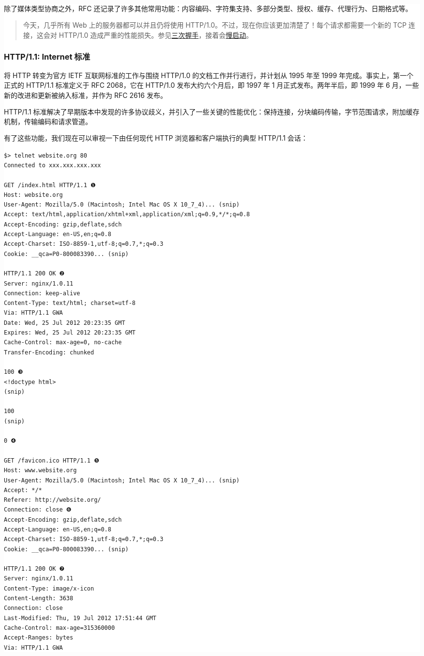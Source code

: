 除了媒体类型协商之外，RFC 还记录了许多其他常用功能：内容编码、字符集支持、多部分类型、授权、缓存、代理行为、日期格式等。

> 今天，几乎所有 Web 上的服务器都可以并且仍将使用 HTTP/1.0。不过，现在你应该更加清楚了！每个请求都需要一个新的 TCP 连接，这会对 HTTP/1.0 造成严重的性能损失。参见[三次握手][1]，接着会[慢启动][2]。

### HTTP/1.1: Internet 标准

将 HTTP 转变为官方 IETF 互联网标准的工作与围绕 HTTP/1.0 的文档工作并行进行，并计划从 1995 年至 1999 年完成。事实上，第一个正式的 HTTP/1.1 标准定义于 RFC 2068，它在 HTTP/1.0 发布大约六个月后，即 1997 年 1 月正式发布。两年半后，即 1999 年 6 月，一些新的改进和更新被纳入标准，并作为 RFC 2616 发布。

HTTP/1.1 标准解决了早期版本中发现的许多协议歧义，并引入了一些关键的性能优化：保持连接，分块编码传输，字节范围请求，附加缓存机制，传输编码和请求管道。

有了这些功能，我们现在可以审视一下由任何现代 HTTP 浏览器和客户端执行的典型 HTTP/1.1 会话：

```
$> telnet website.org 80
Connected to xxx.xxx.xxx.xxx

GET /index.html HTTP/1.1 ❶
Host: website.org
User-Agent: Mozilla/5.0 (Macintosh; Intel Mac OS X 10_7_4)... (snip)
Accept: text/html,application/xhtml+xml,application/xml;q=0.9,*/*;q=0.8
Accept-Encoding: gzip,deflate,sdch
Accept-Language: en-US,en;q=0.8
Accept-Charset: ISO-8859-1,utf-8;q=0.7,*;q=0.3
Cookie: __qca=P0-800083390... (snip)

HTTP/1.1 200 OK ❷
Server: nginx/1.0.11
Connection: keep-alive
Content-Type: text/html; charset=utf-8
Via: HTTP/1.1 GWA
Date: Wed, 25 Jul 2012 20:23:35 GMT
Expires: Wed, 25 Jul 2012 20:23:35 GMT
Cache-Control: max-age=0, no-cache
Transfer-Encoding: chunked

100 ❸
<!doctype html>
(snip)

100
(snip)

0 ❹

GET /favicon.ico HTTP/1.1 ❺
Host: www.website.org
User-Agent: Mozilla/5.0 (Macintosh; Intel Mac OS X 10_7_4)... (snip)
Accept: */*
Referer: http://website.org/
Connection: close ❻
Accept-Encoding: gzip,deflate,sdch
Accept-Language: en-US,en;q=0.8
Accept-Charset: ISO-8859-1,utf-8;q=0.7,*;q=0.3
Cookie: __qca=P0-800083390... (snip)

HTTP/1.1 200 OK ❼
Server: nginx/1.0.11
Content-Type: image/x-icon
Content-Length: 3638
Connection: close
Last-Modified: Thu, 19 Jul 2012 17:51:44 GMT
Cache-Control: max-age=315360000
Accept-Ranges: bytes
Via: HTTP/1.1 GWA
```

[#]: collector: (lujun9972)
[#]: translator: (MjSeven)
[#]: reviewer: (wxy)
[#]: publisher: ( )
[#]: url: ( )
[#]: subject: (HTTP: Brief History of HTTP)
[#]: via: (https://hpbn.co/brief-history-of-http/#http-09-the-one-line-protocol)
[#]: author: (Ilya Grigorik https://www.igvita.com/)
[a]: https://www.igvita.com/
[b]: https://github.com/lujun9972
[1]: https://hpbn.co/building-blocks-of-tcp/#three-way-handshake
[2]: https://hpbn.co/building-blocks-of-tcp/#slow-start
[3]: https://hpbn.co/building-blocks-of-tcp/#optimizing-for-tcp